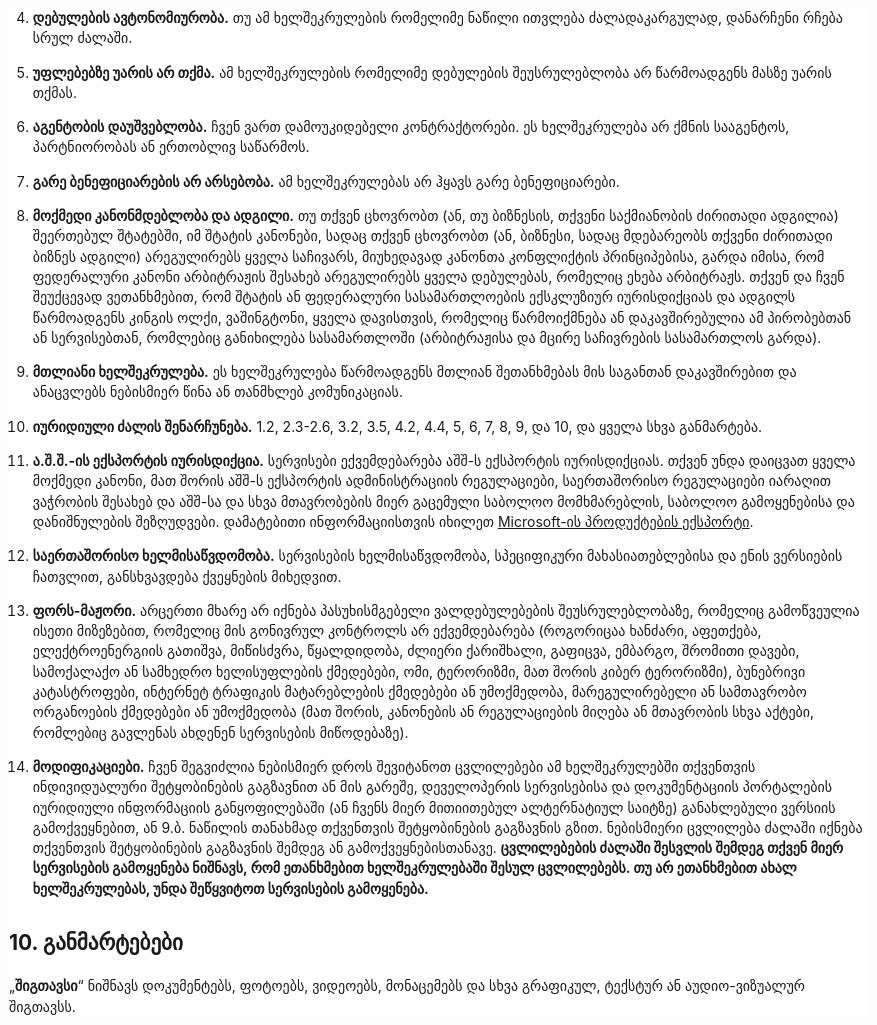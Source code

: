 4. **დებულების ავტონომიურობა.** თუ ამ ხელშეკრულების რომელიმე ნაწილი ითვლება ძალადაკარგულად, დანარჩენი რჩება სრულ ძალაში.

5. **უფლებებზე უარის არ თქმა.** ამ ხელშეკრულების რომელიმე დებულების შეუსრულებლობა არ წარმოადგენს მასზე უარის თქმას.

6. **აგენტობის დაუშვებლობა.** ჩვენ ვართ დამოუკიდებელი კონტრაქტორები. ეს ხელშეკრულება არ ქმნის სააგენტოს, პარტნიორობას ან ერთობლივ საწარმოს.

7. **გარე ბენეფიციარების არ არსებობა.** ამ ხელშეკრულებას არ ჰყავს გარე ბენეფიციარები.

8. **მოქმედი კანონმდებლობა და ადგილი.** თუ თქვენ ცხოვრობთ (ან, თუ ბიზნესის, თქვენი საქმიანობის ძირითადი ადგილია) შეერთებულ შტატებში, იმ შტატის კანონები, სადაც თქვენ ცხოვრობთ (ან, ბიზნესი, სადაც მდებარეობს თქვენი ძირითადი ბიზნეს ადგილი) არეგულირებს ყველა საჩივარს, მიუხედავად კანონთა კონფლიქტის პრინციპებისა, გარდა იმისა, რომ ფედერალური კანონი არბიტრაჟის შესახებ არეგულირებს ყველა დებულებას, რომელიც ეხება არბიტრაჟს. თქვენ და ჩვენ შეუქცევად ვეთანხმებით, რომ შტატის ან ფედერალური სასამართლოების ექსკლუზიურ იურისდიქციას და ადგილს წარმოადგენს კინგის ოლქი, ვაშინგტონი, ყველა დავისთვის, რომელიც წარმოიქმნება ან დაკავშირებულია ამ პირობებთან ან სერვისებთან, რომლებიც განიხილება სასამართლოში (არბიტრაჟისა და მცირე საჩივრების სასამართლოს გარდა).

9. **მთლიანი ხელშეკრულება.** ეს ხელშეკრულება წარმოადგენს მთლიან შეთანხმებას მის საგანთან დაკავშირებით და ანაცვლებს ნებისმიერ წინა ან თანმხლებ კომუნიკაციას.

10. **იურიდიული ძალის შენარჩუნება.** 1.2, 2.3-2.6, 3.2, 3.5, 4.2, 4.4, 5, 6, 7, 8, 9, და 10, და ყველა სხვა განმარტება.

11. **ა.შ.შ.-ის ექსპორტის იურისდიქცია.** სერვისები ექვემდებარება აშშ-ს ექსპორტის იურისდიქციას. თქვენ უნდა დაიცვათ ყველა მოქმედი კანონი, მათ შორის აშშ-ს ექსპორტის ადმინისტრაციის რეგულაციები, საერთაშორისო რეგულაციები იარაღით ვაჭრობის შესახებ და აშშ-სა და სხვა მთავრობების მიერ გაცემული საბოლოო მომხმარებლის, საბოლოო გამოყენებისა და დანიშნულების შეზღუდვები. დამატებითი ინფორმაციისთვის იხილეთ [Microsoft-ის პროდუქტების ექსპორტი](https://go.microsoft.com/fwlink/?linkid=306744).

12. **საერთაშორისო ხელმისაწვდომობა.** სერვისების ხელმისაწვდომობა, სპეციფიკური მახასიათებლებისა და ენის ვერსიების ჩათვლით, განსხვავდება ქვეყნების მიხედვით.

13. **ფორს-მაჟორი.** არცერთი მხარე არ იქნება პასუხისმგებელი ვალდებულებების შეუსრულებლობაზე, რომელიც გამოწვეულია ისეთი მიზეზებით, რომელიც მის გონივრულ კონტროლს არ ექვემდებარება (როგორიცაა ხანძარი, აფეთქება, ელექტროენერგიის გათიშვა, მიწისძვრა, წყალდიდობა, ძლიერი ქარიშხალი, გაფიცვა, ემბარგო, შრომითი დავები, სამოქალაქო ან სამხედრო ხელისუფლების ქმედებები, ომი, ტერორიზმი, მათ შორის კიბერ ტერორიზმი), ბუნებრივი კატასტროფები, ინტერნეტ ტრაფიკის მატარებლების ქმედებები ან უმოქმედობა, მარეგულირებელი ან სამთავრობო ორგანოების ქმედებები ან უმოქმედობა (მათ შორის, კანონების ან რეგულაციების მიღება ან მთავრობის სხვა აქტები, რომლებიც გავლენას ახდენენ სერვისების მიწოდებაზე).

14. **მოდიფიკაციები.** ჩვენ შეგვიძლია ნებისმიერ დროს შევიტანოთ ცვლილებები ამ ხელშეკრულებში თქვენთვის ინდივიდუალური შეტყობინების გაგზავნით ან მის გარეშე, დეველოპერის სერვისებისა და დოკუმენტაციის პორტალების იურიდიული ინფორმაციის განყოფილებაში (ან ჩვენს მიერ მითიითებულ ალტერნატიულ საიტზე) განახლებული ვერსიის გამოქვეყნებით, ან 9.ბ. ნაწილის თანახმად თქვენთვის შეტყობინების გაგზავნის გზით. ნებისმიერი ცვლილება ძალაში იქნება თქვენთვის შეტყობინების გაგზავნის შემდეგ ან გამოქვეყნებისთანავე. **ცვლილებების ძალაში შესვლის შემდეგ თქვენ მიერ სერვისების გამოყენება ნიშნავს, რომ ეთანხმებით ხელშეკრულებაში შესულ ცვლილებებს. თუ არ ეთანხმებით ახალ ხელშეკრულებას, უნდა შეწყვიტოთ სერვისების გამოყენება.**

## <a name="10-definitions"></a>10. განმარტებები

„**შიგთავსი**“ ნიშნავს დოკუმენტებს, ფოტოებს, ვიდეოებს, მონაცემებს და სხვა გრაფიკულ, ტექსტურ ან აუდიო-ვიზუალურ შიგთავსს.
